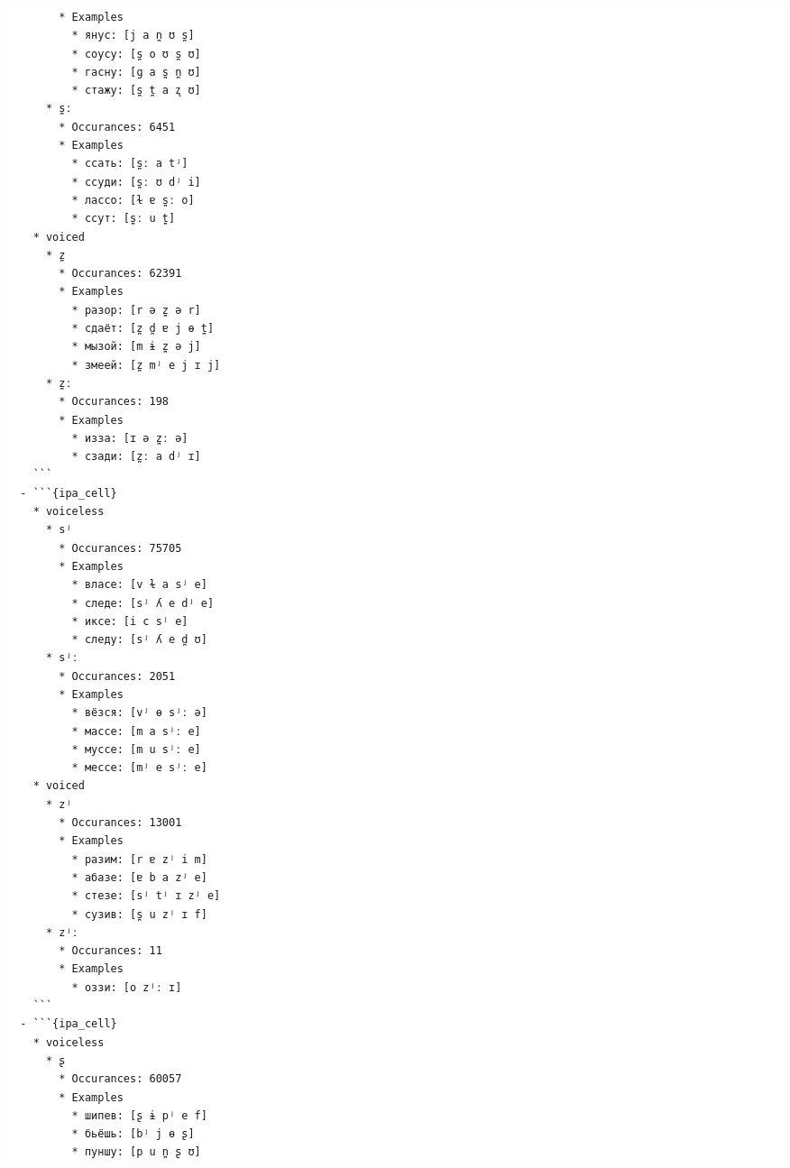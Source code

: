 ``````{list-table}
        * Examples
          * янус: [j a n̪ ʊ s̪]
          * соусу: [s̪ o ʊ s̪ ʊ]
          * гасну: [ɡ a s̪ n̪ ʊ]
          * стажу: [s̪ t̪ a ʐ ʊ]
      * s̪ː
        * Occurances: 6451
        * Examples
          * ссать: [s̪ː a tʲ]
          * ссуди: [s̪ː ʊ dʲ i]
          * лассо: [ɫ ɐ s̪ː o]
          * ссут: [s̪ː u t̪]
    * voiced
      * z̪
        * Occurances: 62391
        * Examples
          * разор: [r ə z̪ ə r]
          * сдаёт: [z̪ d̪ ɐ j ɵ t̪]
          * мызой: [m ɨ z̪ ə j]
          * змеей: [z̪ mʲ e j ɪ j]
      * z̪ː
        * Occurances: 198
        * Examples
          * изза: [ɪ ə z̪ː ə]
          * сзади: [z̪ː a dʲ ɪ]
    ```
  - ```{ipa_cell}
    * voiceless
      * sʲ
        * Occurances: 75705
        * Examples
          * власе: [v ɫ a sʲ e]
          * следе: [sʲ ʎ e dʲ e]
          * иксе: [i c sʲ e]
          * следу: [sʲ ʎ e d̪ ʊ]
      * sʲː
        * Occurances: 2051
        * Examples
          * вёзся: [vʲ ɵ sʲː ə]
          * массе: [m a sʲː e]
          * муссе: [m u sʲː e]
          * мессе: [mʲ e sʲː e]
    * voiced
      * zʲ
        * Occurances: 13001
        * Examples
          * разим: [r ɐ zʲ i m]
          * абазе: [ɐ b a zʲ e]
          * стезе: [sʲ tʲ ɪ zʲ e]
          * сузив: [s̪ u zʲ ɪ f]
      * zʲː
        * Occurances: 11
        * Examples
          * оззи: [o zʲː ɪ]
    ```
  - ```{ipa_cell}
    * voiceless
      * ʂ
        * Occurances: 60057
        * Examples
          * шипев: [ʂ ɨ pʲ e f]
          * бьёшь: [bʲ j ɵ ʂ]
          * пуншу: [p u n̪ ʂ ʊ]
``````